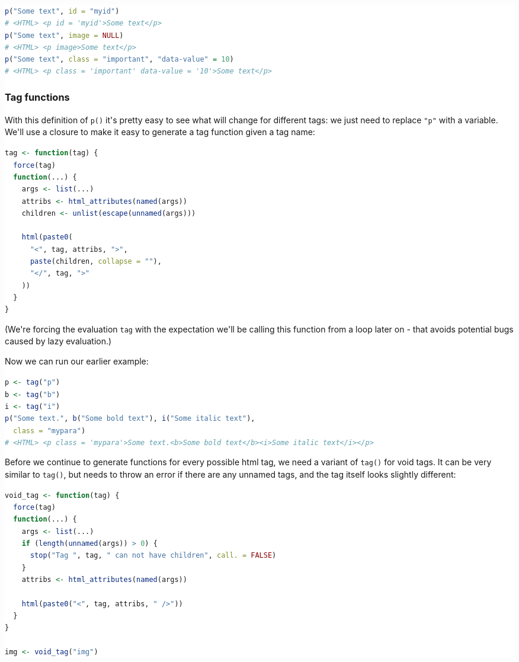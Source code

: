 ```r
p("Some text", id = "myid")
# <HTML> <p id = 'myid'>Some text</p>
p("Some text", image = NULL)
# <HTML> <p image>Some text</p>
p("Some text", class = "important", "data-value" = 10)
# <HTML> <p class = 'important' data-value = '10'>Some text</p>
```


### Tag functions

With this definition of `p()` it's pretty easy to see what will change for different tags: we just need to replace `"p"` with a variable.  We'll use a closure to make it easy to generate a tag function given a tag name:


```r
tag <- function(tag) {
  force(tag)
  function(...) {
    args <- list(...)
    attribs <- html_attributes(named(args))
    children <- unlist(escape(unnamed(args)))
    
    html(paste0(
      "<", tag, attribs, ">", 
      paste(children, collapse = ""), 
      "</", tag, ">"
    ))
  }
}
```


(We're forcing the evaluation `tag` with the expectation we'll be calling this function from a loop later on - that avoids potential bugs caused by lazy evaluation.)

Now we can run our earlier example:


```r
p <- tag("p")
b <- tag("b")
i <- tag("i")
p("Some text.", b("Some bold text"), i("Some italic text"), 
  class = "mypara")
# <HTML> <p class = 'mypara'>Some text.<b>Some bold text</b><i>Some italic text</i></p>
```


Before we continue to generate functions for every possible html tag, we need a variant of `tag()` for void tags. It can be very similar to `tag()`, but needs to throw an error if there are any unnamed tags, and the tag itself looks slightly different:


```r
void_tag <- function(tag) {
  force(tag)
  function(...) {
    args <- list(...)
    if (length(unnamed(args)) > 0) {
      stop("Tag ", tag, " can not have children", call. = FALSE)
    }
    attribs <- html_attributes(named(args))
    
    html(paste0("<", tag, attribs, " />"))
  }
}

img <- void_tag("img")
```